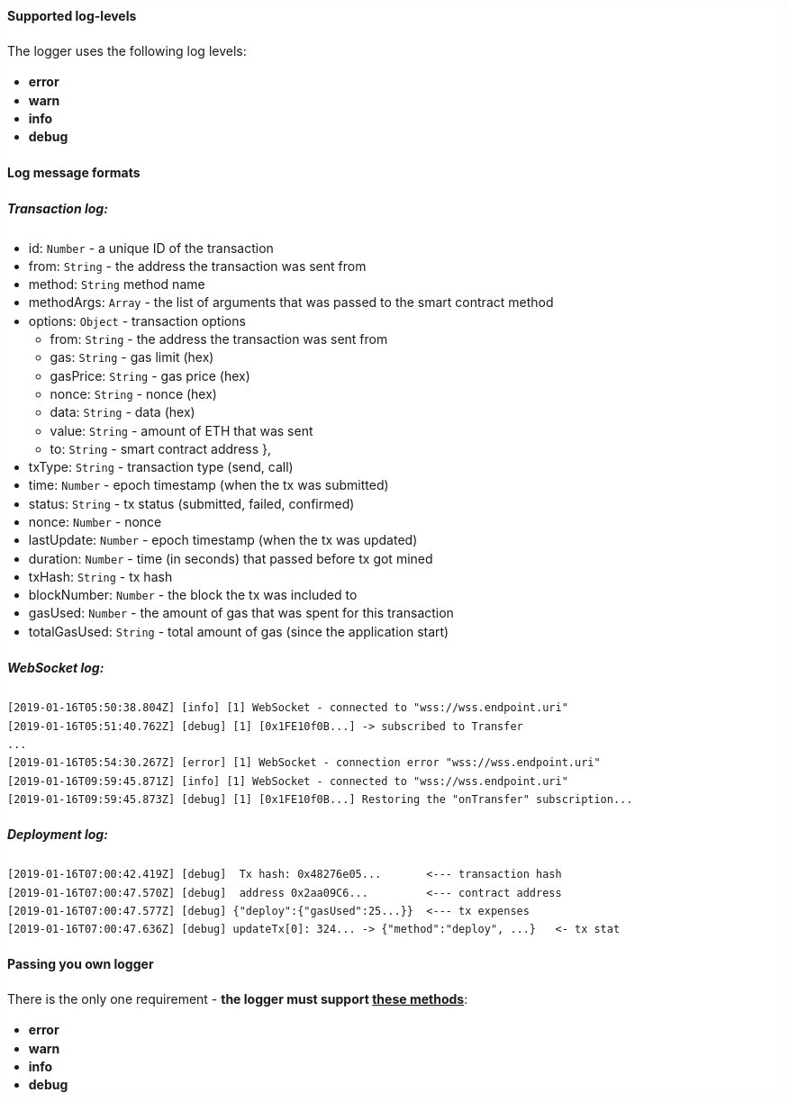 #### Supported log-levels
The logger uses the following log levels:
- **error**
- **warn**
- **info**
- **debug**

#### Log message formats
##### Transaction log:
  - id: `Number` - a unique ID of the transaction
  - from: `String` - the address the transaction was sent from
  - method: `String` method name
  - methodArgs: `Array` - the list of arguments that was passed to the smart contract method
  - options: `Object` - transaction options
    - from: `String` - the address the transaction was sent from
    - gas: `String` - gas limit (hex)
    - gasPrice: `String` - gas price (hex)
    - nonce: `String` - nonce (hex)
    - data: `String` - data (hex)
    - value: `String` - amount of ETH that was sent
    - to: `String` - smart contract address
  },
  - txType: `String` - transaction type (send, call)
  - time: `Number` - epoch timestamp (when the tx was submitted)
  - status: `String` - tx status (submitted, failed, confirmed)
  - nonce: `Number` - nonce
  - lastUpdate: `Number` - epoch timestamp (when the tx was updated)
  - duration: `Number` - time (in seconds) that passed before tx got mined
  - txHash: `String` - tx hash
  - blockNumber: `Number` - the block the tx was included to
  - gasUsed: `Number` - the amount of gas that was spent for this transaction
  - totalGasUsed: `String` - total amount of gas (since the application start)

##### WebSocket log:
```
[2019-01-16T05:50:38.804Z] [info] [1] WebSocket - connected to "wss://wss.endpoint.uri"
[2019-01-16T05:51:40.762Z] [debug] [1] [0x1FE10f0B...] -> subscribed to Transfer
...
[2019-01-16T05:54:30.267Z] [error] [1] WebSocket - connection error "wss://wss.endpoint.uri"
[2019-01-16T09:59:45.871Z] [info] [1] WebSocket - connected to "wss://wss.endpoint.uri"
[2019-01-16T09:59:45.873Z] [debug] [1] [0x1FE10f0B...] Restoring the "onTransfer" subscription...
```

##### Deployment log:
```
[2019-01-16T07:00:42.419Z] [debug]  Tx hash: 0x48276e05...       <--- transaction hash
[2019-01-16T07:00:47.570Z] [debug]  address 0x2aa09C6...         <--- contract address
[2019-01-16T07:00:47.577Z] [debug] {"deploy":{"gasUsed":25...}}  <--- tx expenses
[2019-01-16T07:00:47.636Z] [debug] updateTx[0]: 324... -> {"method":"deploy", ...}   <- tx stat
```

#### Passing you own logger
There is the only one requirement - **the logger must support [these methods](#supported-log-levels)**:
- **error**
- **warn**
- **info**
- **debug**
